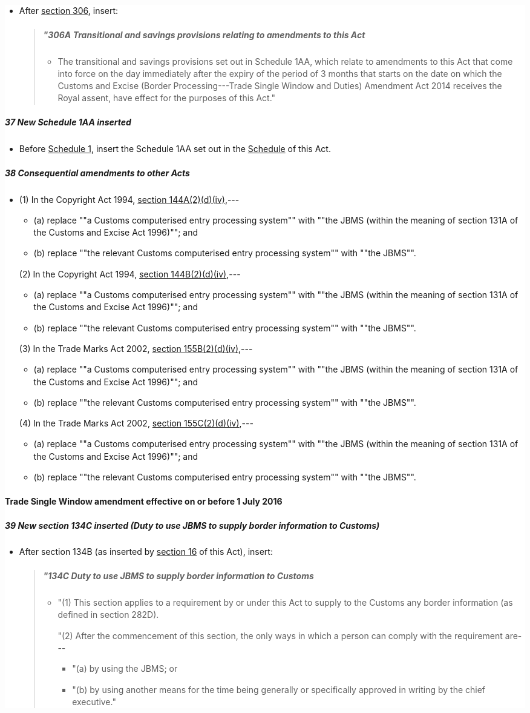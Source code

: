 *   After [section 306][104], insert:
    
    > ##### "306A Transitional and savings provisions relating to amendments to this Act
    >     
    > *   The transitional and savings provisions set out in Schedule 1AA, which relate to amendments to this Act that come into force on the day immediately after the expiry of the period of 3 months that starts on the date on which the Customs and Excise (Border Processing---Trade Single Window and Duties) Amendment Act 2014 receives the Royal assent, have effect for the purposes of this Act."
    > 
    > 
    
    

##### 37 New Schedule 1AA inserted
    
*   Before [Schedule 1][105], insert the Schedule 1AA set out in the [Schedule][70] of this Act.

##### 38 Consequential amendments to other Acts
    
*   (1) In the Copyright Act 1994, [section 144A(2)(d)(iv)][106],---
        
    *   (a) replace ""a Customs computerised entry processing system"" with ""the JBMS (within the meaning of section 131A of the Customs and Excise Act 1996)""; and
    
    *   (b) replace ""the relevant Customs computerised entry processing system"" with ""the JBMS"".
    
    (2) In the Copyright Act 1994, [section 144B(2)(d)(iv)][107],---
        
    *   (a) replace ""a Customs computerised entry processing system"" with ""the JBMS (within the meaning of section 131A of the Customs and Excise Act 1996)""; and
    
    *   (b) replace ""the relevant Customs computerised entry processing system"" with ""the JBMS"".
    
    (3) In the Trade Marks Act 2002, [section 155B(2)(d)(iv)][108],---
        
    *   (a) replace ""a Customs computerised entry processing system"" with ""the JBMS (within the meaning of section 131A of the Customs and Excise Act 1996)""; and
    
    *   (b) replace ""the relevant Customs computerised entry processing system"" with ""the JBMS"".
    
    (4) In the Trade Marks Act 2002, [section 155C(2)(d)(iv)][109],---
        
    *   (a) replace ""a Customs computerised entry processing system"" with ""the JBMS (within the meaning of section 131A of the Customs and Excise Act 1996)""; and
    
    *   (b) replace ""the relevant Customs computerised entry processing system"" with ""the JBMS"".
    
    

#### Trade Single Window amendment effective on or before 1 July 2016

##### 39 New section 134C inserted (Duty to use JBMS to supply border information to Customs)
    
*   After section 134B (as inserted by [section 16][26] of this Act), insert:
    
    > ##### "134C Duty to use JBMS to supply border information to Customs
    >     
    > *   "(1) This section applies to a requirement by or under this Act to supply to the Customs any border information (as defined in section 282D).
    >     
    >     "(2) After the commencement of this section, the only ways in which a person can comply with the requirement are---
    >         
    >     *   "(a) by using the JBMS; or
    >     
    >     *   "(b) by using another means for the time being generally or specifically approved in writing by the chief executive."
    >     
    >     
    > 
    > 

[0]: http://www.legislation.govt.nz/act/public/2014/0010/latest/whole.html#DLM5965700
[1]: http://www.legislation.govt.nz/act/public/2014/0010/latest/whole.html#DLM5965701
[2]: http://www.legislation.govt.nz/act/public/2014/0010/latest/whole.html#DLM5311718
[3]: http://www.legislation.govt.nz/act/public/2014/0010/latest/whole.html#DLM5311719
[4]: http://www.legislation.govt.nz/act/public/2014/0010/latest/whole.html#DLM5311721
[5]: http://www.legislation.govt.nz/act/public/2014/0010/latest/whole.html#DLM5311722
[6]: http://www.legislation.govt.nz/act/public/2014/0010/latest/whole.html#DLM5311730
[7]: http://www.legislation.govt.nz/act/public/2014/0010/latest/whole.html#DLM5311731
[8]: http://www.legislation.govt.nz/act/public/2014/0010/latest/whole.html#DLM5311732
[9]: http://www.legislation.govt.nz/act/public/2014/0010/latest/whole.html#DLM5311733
[10]: http://www.legislation.govt.nz/act/public/2014/0010/latest/whole.html#DLM5311734
[11]: http://www.legislation.govt.nz/act/public/2014/0010/latest/whole.html#DLM5311735
[12]: http://www.legislation.govt.nz/act/public/2014/0010/latest/whole.html#DLM5311736
[13]: http://www.legislation.govt.nz/act/public/2014/0010/latest/whole.html#DLM5311737
[14]: http://www.legislation.govt.nz/act/public/2014/0010/latest/whole.html#DLM5311738
[15]: http://www.legislation.govt.nz/act/public/2014/0010/latest/whole.html#DLM5311739
[16]: http://www.legislation.govt.nz/act/public/2014/0010/latest/whole.html#DLM5311740
[17]: http://www.legislation.govt.nz/act/public/2014/0010/latest/whole.html#DLM5311741
[18]: http://www.legislation.govt.nz/act/public/2014/0010/latest/whole.html#DLM5311742
[19]: http://www.legislation.govt.nz/act/public/2014/0010/latest/whole.html#DLM5311743
[20]: http://www.legislation.govt.nz/act/public/2014/0010/latest/whole.html#DLM5311744
[21]: http://www.legislation.govt.nz/act/public/2014/0010/latest/whole.html#DLM5311747
[22]: http://www.legislation.govt.nz/act/public/2014/0010/latest/whole.html#DLM5311748
[23]: http://www.legislation.govt.nz/act/public/2014/0010/latest/whole.html#DLM5311749
[24]: http://www.legislation.govt.nz/act/public/2014/0010/latest/whole.html#DLM5311750
[25]: http://www.legislation.govt.nz/act/public/2014/0010/latest/whole.html#DLM5311751
[26]: http://www.legislation.govt.nz/act/public/2014/0010/latest/whole.html#DLM5311752
[27]: http://www.legislation.govt.nz/act/public/2014/0010/latest/whole.html#DLM5311753
[28]: http://www.legislation.govt.nz/act/public/2014/0010/latest/whole.html#DLM5311754
[29]: http://www.legislation.govt.nz/act/public/2014/0010/latest/whole.html#DLM5311757
[30]: http://www.legislation.govt.nz/act/public/2014/0010/latest/whole.html#DLM5311758
[31]: http://www.legislation.govt.nz/act/public/2014/0010/latest/whole.html#DLM5311759
[32]: http://www.legislation.govt.nz/act/public/2014/0010/latest/whole.html#DLM5311760
[33]: http://www.legislation.govt.nz/act/public/2014/0010/latest/whole.html#DLM5311764
[34]: http://www.legislation.govt.nz/act/public/2014/0010/latest/whole.html#DLM5311765
[35]: http://www.legislation.govt.nz/act/public/2014/0010/latest/whole.html#DLM5311766
[36]: http://www.legislation.govt.nz/act/public/2014/0010/latest/whole.html#DLM5311767
[37]: http://www.legislation.govt.nz/act/public/2014/0010/latest/whole.html#DLM5311768
[38]: http://www.legislation.govt.nz/act/public/2014/0010/latest/whole.html#DLM5311769
[39]: http://www.legislation.govt.nz/act/public/2014/0010/latest/whole.html#DLM5311770
[40]: http://www.legislation.govt.nz/act/public/2014/0010/latest/whole.html#DLM5311771
[41]: http://www.legislation.govt.nz/act/public/2014/0010/latest/whole.html#DLM5311772
[42]: http://www.legislation.govt.nz/act/public/2014/0010/latest/whole.html#DLM5311773
[43]: http://www.legislation.govt.nz/act/public/2014/0010/latest/whole.html#DLM5311774
[44]: http://www.legislation.govt.nz/act/public/2014/0010/latest/whole.html#DLM5311775
[45]: http://www.legislation.govt.nz/act/public/2014/0010/latest/whole.html#DLM5311776
[46]: http://www.legislation.govt.nz/act/public/2014/0010/latest/whole.html#DLM5311777
[47]: http://www.legislation.govt.nz/act/public/2014/0010/latest/whole.html#DLM5311778
[48]: http://www.legislation.govt.nz/act/public/2014/0010/latest/whole.html#DLM5311779
[49]: http://www.legislation.govt.nz/act/public/2014/0010/latest/whole.html#DLM5311780
[50]: http://www.legislation.govt.nz/act/public/2014/0010/latest/whole.html#DLM5311781
[51]: http://www.legislation.govt.nz/act/public/2014/0010/latest/whole.html#DLM5311782
[52]: http://www.legislation.govt.nz/act/public/2014/0010/latest/whole.html#DLM5311783
[53]: http://www.legislation.govt.nz/act/public/2014/0010/latest/whole.html#DLM5311784
[54]: http://www.legislation.govt.nz/act/public/2014/0010/latest/whole.html#DLM5311792
[55]: http://www.legislation.govt.nz/act/public/2014/0010/latest/whole.html#DLM5311793
[56]: http://www.legislation.govt.nz/act/public/2014/0010/latest/whole.html#DLM5311794
[57]: http://www.legislation.govt.nz/act/public/2014/0010/latest/whole.html#DLM5311795
[58]: http://www.legislation.govt.nz/act/public/2014/0010/latest/whole.html#DLM5311796
[59]: http://www.legislation.govt.nz/act/public/2014/0010/latest/whole.html#DLM5311797
[60]: http://www.legislation.govt.nz/act/public/2014/0010/latest/whole.html#DLM5311798
[61]: http://www.legislation.govt.nz/act/public/2014/0010/latest/whole.html#DLM5311799
[62]: http://www.legislation.govt.nz/act/public/2014/0010/latest/whole.html#DLM5311800
[63]: http://www.legislation.govt.nz/act/public/2014/0010/latest/whole.html#DLM5311802
[64]: http://www.legislation.govt.nz/act/public/2014/0010/latest/whole.html#DLM5311803
[65]: http://www.legislation.govt.nz/act/public/2014/0010/latest/whole.html#DLM5311804
[66]: http://www.legislation.govt.nz/act/public/2014/0010/latest/whole.html#DLM5311805
[67]: http://www.legislation.govt.nz/act/public/2014/0010/latest/whole.html#DLM5311806
[68]: http://www.legislation.govt.nz/act/public/2014/0010/latest/whole.html#DLM5311807
[69]: http://www.legislation.govt.nz/act/public/2014/0010/latest/whole.html#DLM5311808
[70]: http://www.legislation.govt.nz/act/public/2014/0010/latest/whole.html#DLM5311847
[71]: http://www.legislation.govt.nz/act/public/2014/0010/latest/link.aspx?id=DLM377336
[72]: http://www.legislation.govt.nz/act/public/2014/0010/latest/link.aspx?id=DLM377342
[73]: http://www.legislation.govt.nz/act/public/2014/0010/latest/link.aspx?id=DLM378145
[74]: http://www.legislation.govt.nz/act/public/2014/0010/latest/link.aspx?id=DLM378199
[75]: http://www.legislation.govt.nz/act/public/2014/0010/latest/link.aspx?id=DLM378241
[76]: http://www.legislation.govt.nz/act/public/2014/0010/latest/link.aspx?id=DLM378248
[77]: http://www.legislation.govt.nz/act/public/2014/0010/latest/link.aspx?id=DLM378423
[78]: http://www.legislation.govt.nz/act/public/2014/0010/latest/link.aspx?id=DLM378643
[79]: http://www.legislation.govt.nz/act/public/2014/0010/latest/link.aspx?id=DLM378653
[80]: http://www.legislation.govt.nz/act/public/2014/0010/latest/link.aspx?id=DLM223353
[81]: http://www.legislation.govt.nz/act/public/2014/0010/latest/link.aspx?id=DLM223361
[82]: http://www.legislation.govt.nz/act/public/2014/0010/latest/link.aspx?id=DLM378696
[83]: http://www.legislation.govt.nz/act/public/2014/0010/latest/link.aspx?id=DLM378911
[84]: http://www.legislation.govt.nz/act/public/2014/0010/latest/link.aspx?id=DLM378933
[85]: http://www.legislation.govt.nz/act/public/2014/0010/latest/link.aspx?id=DLM379515
[86]: http://www.legislation.govt.nz/act/public/2014/0010/latest/link.aspx?id=DLM379516
[87]: http://www.legislation.govt.nz/act/public/2014/0010/latest/link.aspx?id=DLM379517
[88]: http://www.legislation.govt.nz/act/public/2014/0010/latest/link.aspx?id=DLM379534
[89]: http://www.legislation.govt.nz/act/public/2014/0010/latest/link.aspx?id=DLM379537
[90]: http://www.legislation.govt.nz/act/public/2014/0010/latest/link.aspx?id=DLM379538
[91]: http://www.legislation.govt.nz/act/public/2014/0010/latest/link.aspx?id=DLM379540
[92]: http://www.legislation.govt.nz/act/public/2014/0010/latest/link.aspx?id=DLM379541
[93]: http://www.legislation.govt.nz/act/public/2014/0010/latest/link.aspx?id=DLM379543
[94]: http://www.legislation.govt.nz/act/public/2014/0010/latest/link.aspx?id=DLM379556
[95]: http://www.legislation.govt.nz/act/public/2014/0010/latest/link.aspx?id=DLM4421617
[96]: http://www.legislation.govt.nz/act/public/2014/0010/latest/link.aspx?id=DLM4421640
[97]: http://www.legislation.govt.nz/act/public/2014/0010/latest/link.aspx?id=DLM4421644
[98]: http://www.legislation.govt.nz/act/public/2014/0010/latest/link.aspx?id=DLM4421646
[99]: http://www.legislation.govt.nz/act/public/2014/0010/latest/link.aspx?id=DLM380160
[100]: http://www.legislation.govt.nz/act/public/2014/0010/latest/link.aspx?id=DLM380164
[101]: http://www.legislation.govt.nz/act/public/2014/0010/latest/link.aspx?id=DLM380168
[102]: http://www.legislation.govt.nz/act/public/2014/0010/latest/link.aspx?id=DLM4421697
[103]: http://www.legislation.govt.nz/act/public/2014/0010/latest/link.aspx?id=DLM380176
[104]: http://www.legislation.govt.nz/act/public/2014/0010/latest/link.aspx?id=DLM380206
[105]: http://www.legislation.govt.nz/act/public/2014/0010/latest/link.aspx?id=DLM380213
[106]: http://www.legislation.govt.nz/act/public/2014/0010/latest/link.aspx?id=DLM4127262
[107]: http://www.legislation.govt.nz/act/public/2014/0010/latest/link.aspx?id=DLM4127264
[108]: http://www.legislation.govt.nz/act/public/2014/0010/latest/link.aspx?id=DLM4124762
[109]: http://www.legislation.govt.nz/act/public/2014/0010/latest/link.aspx?id=DLM4124764